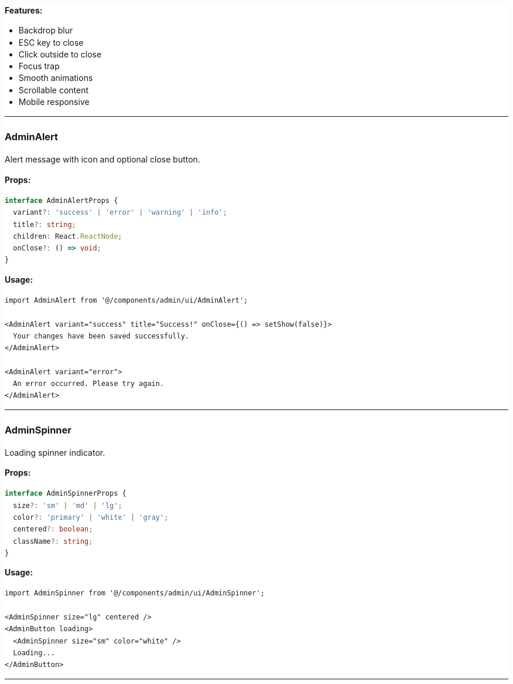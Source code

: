 **Features:**
- Backdrop blur
- ESC key to close
- Click outside to close
- Focus trap
- Smooth animations
- Scrollable content
- Mobile responsive

---

### AdminAlert

Alert message with icon and optional close button.

**Props:**
```typescript
interface AdminAlertProps {
  variant?: 'success' | 'error' | 'warning' | 'info';
  title?: string;
  children: React.ReactNode;
  onClose?: () => void;
}
```

**Usage:**
```tsx
import AdminAlert from '@/components/admin/ui/AdminAlert';

<AdminAlert variant="success" title="Success!" onClose={() => setShow(false)}>
  Your changes have been saved successfully.
</AdminAlert>

<AdminAlert variant="error">
  An error occurred. Please try again.
</AdminAlert>
```

---

### AdminSpinner

Loading spinner indicator.

**Props:**
```typescript
interface AdminSpinnerProps {
  size?: 'sm' | 'md' | 'lg';
  color?: 'primary' | 'white' | 'gray';
  centered?: boolean;
  className?: string;
}
```

**Usage:**
```tsx
import AdminSpinner from '@/components/admin/ui/AdminSpinner';

<AdminSpinner size="lg" centered />
<AdminButton loading>
  <AdminSpinner size="sm" color="white" />
  Loading...
</AdminButton>
```

---